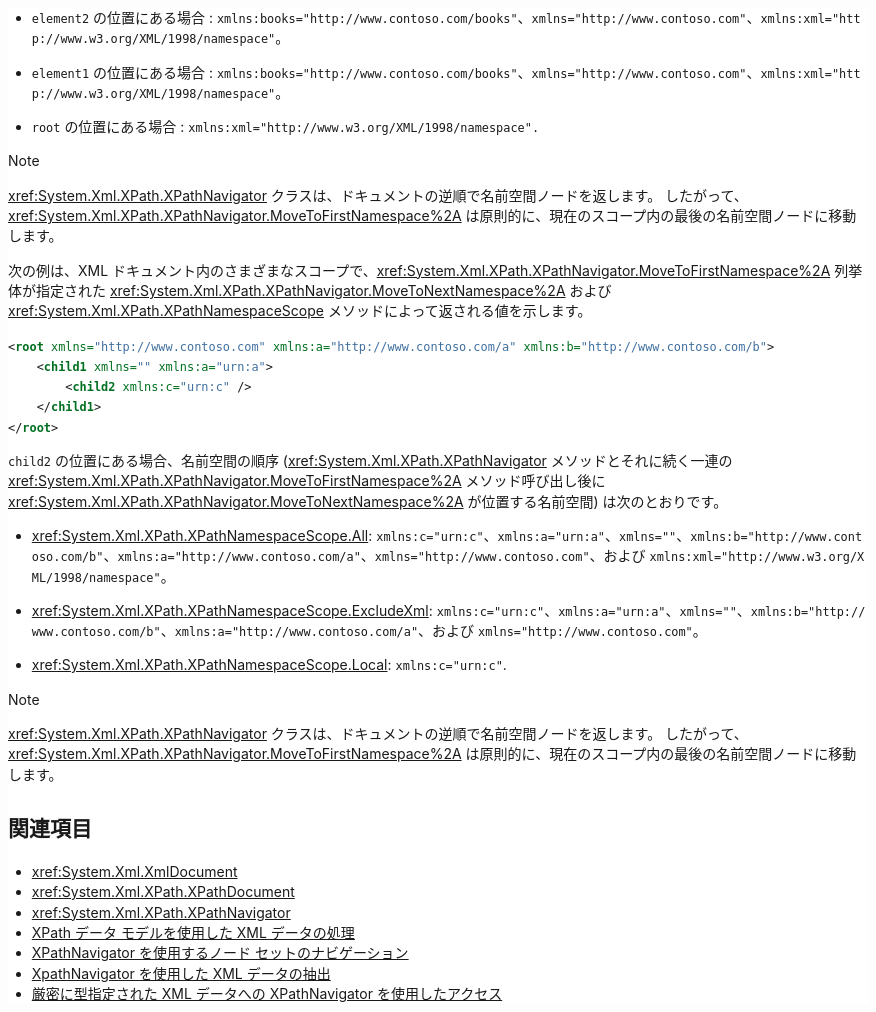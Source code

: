 - `element2` の位置にある場合 : `xmlns:books="http://www.contoso.com/books"`、`xmlns="http://www.contoso.com"`、`xmlns:xml="http://www.w3.org/XML/1998/namespace"`。  
  
- `element1` の位置にある場合 : `xmlns:books="http://www.contoso.com/books"`、`xmlns="http://www.contoso.com"`、`xmlns:xml="http://www.w3.org/XML/1998/namespace"`。  
  
- `root` の位置にある場合 : `xmlns:xml="http://www.w3.org/XML/1998/namespace".`  
  
> [!NOTE]
> <xref:System.Xml.XPath.XPathNavigator> クラスは、ドキュメントの逆順で名前空間ノードを返します。 したがって、<xref:System.Xml.XPath.XPathNavigator.MoveToFirstNamespace%2A> は原則的に、現在のスコープ内の最後の名前空間ノードに移動します。  
  
 次の例は、XML ドキュメント内のさまざまなスコープで、<xref:System.Xml.XPath.XPathNavigator.MoveToFirstNamespace%2A> 列挙体が指定された <xref:System.Xml.XPath.XPathNavigator.MoveToNextNamespace%2A> および <xref:System.Xml.XPath.XPathNamespaceScope> メソッドによって返される値を示します。  
  
```xml  
<root xmlns="http://www.contoso.com" xmlns:a="http://www.contoso.com/a" xmlns:b="http://www.contoso.com/b">  
    <child1 xmlns="" xmlns:a="urn:a">  
        <child2 xmlns:c="urn:c" />  
    </child1>  
</root>  
```  
  
 `child2` の位置にある場合、名前空間の順序 (<xref:System.Xml.XPath.XPathNavigator> メソッドとそれに続く一連の <xref:System.Xml.XPath.XPathNavigator.MoveToFirstNamespace%2A> メソッド呼び出し後に <xref:System.Xml.XPath.XPathNavigator.MoveToNextNamespace%2A> が位置する名前空間) は次のとおりです。  
  
- <xref:System.Xml.XPath.XPathNamespaceScope.All>: `xmlns:c="urn:c"`、`xmlns:a="urn:a"`、`xmlns=""`、`xmlns:b="http://www.contoso.com/b"`、`xmlns:a="http://www.contoso.com/a"`、`xmlns="http://www.contoso.com"`、および `xmlns:xml="http://www.w3.org/XML/1998/namespace"`。  
  
- <xref:System.Xml.XPath.XPathNamespaceScope.ExcludeXml>: `xmlns:c="urn:c"`、`xmlns:a="urn:a"`、`xmlns=""`、`xmlns:b="http://www.contoso.com/b"`、`xmlns:a="http://www.contoso.com/a"`、および `xmlns="http://www.contoso.com"`。  
  
- <xref:System.Xml.XPath.XPathNamespaceScope.Local>: `xmlns:c="urn:c"`.  
  
> [!NOTE]
> <xref:System.Xml.XPath.XPathNavigator> クラスは、ドキュメントの逆順で名前空間ノードを返します。 したがって、<xref:System.Xml.XPath.XPathNavigator.MoveToFirstNamespace%2A> は原則的に、現在のスコープ内の最後の名前空間ノードに移動します。  
  
## <a name="see-also"></a>関連項目

- <xref:System.Xml.XmlDocument>
- <xref:System.Xml.XPath.XPathDocument>
- <xref:System.Xml.XPath.XPathNavigator>
- [XPath データ モデルを使用した XML データの処理](process-xml-data-using-the-xpath-data-model.md)
- [XPathNavigator を使用するノード セットのナビゲーション](node-set-navigation-using-xpathnavigator.md)
- [XpathNavigator を使用した XML データの抽出](extract-xml-data-using-xpathnavigator.md)
- [厳密に型指定された XML データへの XPathNavigator を使用したアクセス](accessing-strongly-typed-xml-data-using-xpathnavigator.md)
